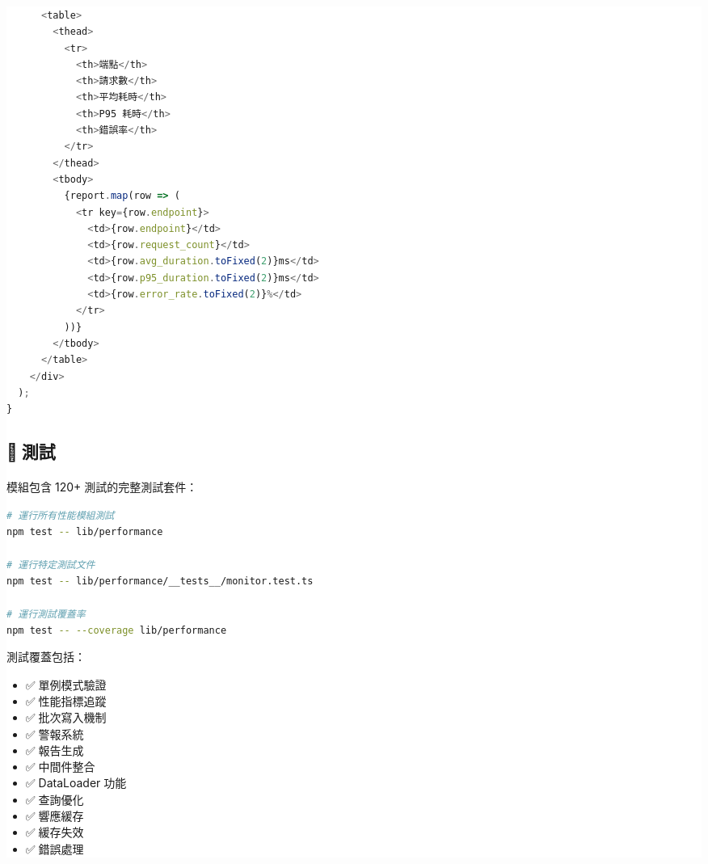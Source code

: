 ```typescript
      <table>
        <thead>
          <tr>
            <th>端點</th>
            <th>請求數</th>
            <th>平均耗時</th>
            <th>P95 耗時</th>
            <th>錯誤率</th>
          </tr>
        </thead>
        <tbody>
          {report.map(row => (
            <tr key={row.endpoint}>
              <td>{row.endpoint}</td>
              <td>{row.request_count}</td>
              <td>{row.avg_duration.toFixed(2)}ms</td>
              <td>{row.p95_duration.toFixed(2)}ms</td>
              <td>{row.error_rate.toFixed(2)}%</td>
            </tr>
          ))}
        </tbody>
      </table>
    </div>
  );
}
```

## 🧪 測試

模組包含 120+ 測試的完整測試套件：

```bash
# 運行所有性能模組測試
npm test -- lib/performance

# 運行特定測試文件
npm test -- lib/performance/__tests__/monitor.test.ts

# 運行測試覆蓋率
npm test -- --coverage lib/performance
```

測試覆蓋包括：
- ✅ 單例模式驗證
- ✅ 性能指標追蹤
- ✅ 批次寫入機制
- ✅ 警報系統
- ✅ 報告生成
- ✅ 中間件整合
- ✅ DataLoader 功能
- ✅ 查詢優化
- ✅ 響應緩存
- ✅ 緩存失效
- ✅ 錯誤處理
